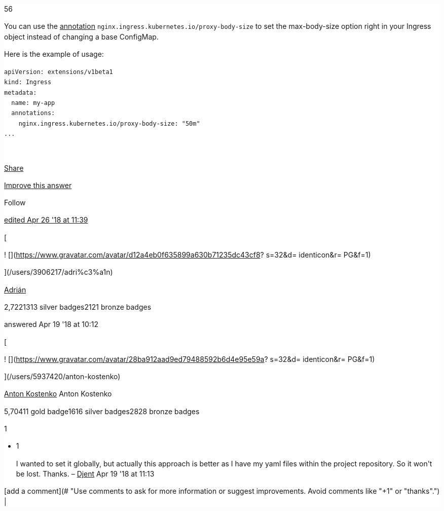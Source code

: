 56

[](/posts/49918432/timeline "Show activity on this post.")

You can use the [annotation](https://github.com/kubernetes/ingress-nginx/blob/master/docs/user-guide/nginx-configuration/annotations.md#custom-max-body-size) `nginx.ingress.kubernetes.io/proxy-body-size` to set the max-body-size option right in your Ingress object instead of changing a base ConfigMap.

Here is the example of usage:

```
apiVersion: extensions/v1beta1
kind: Ingress
metadata:
  name: my-app
  annotations:
    nginx.ingress.kubernetes.io/proxy-body-size: "50m"
...
```

﻿

[Share](/a/49918432 "Short permalink to this answer")

[Improve this answer](/posts/49918432/edit)

Follow

[edited Apr 26 '18 at 11:39](/posts/49918432/revisions "show all edits to this post")

[

! [](https://www.gravatar.com/avatar/d12a4eb0f635899a630b71235dc43cf8? s=32&d= identicon&r= PG&f=1)

](/users/3906217/adri%c3%a1n)

[Adrián](/users/3906217/adri%c3%a1n)

2,7221313 silver badges2121 bronze badges

answered Apr 19 '18 at 10:12

[

! [](https://www.gravatar.com/avatar/28ba912aad9ed79488592b6d4e95e59a? s=32&d= identicon&r= PG&f=1)

](/users/5937420/anton-kostenko)

[Anton Kostenko](/users/5937420/anton-kostenko) Anton Kostenko

5,70411 gold badge1616 silver badges2828 bronze badges

1

*   1

    I wanted to set it globally, but actually this approach is better as I have my yaml files within the project repository. So it won't be lost. Thanks. – [Djent](/users/855472/djent "1,099 reputation") Apr 19 '18 at 11:13


[add a comment](# "Use comments to ask for more information or suggest improvements. Avoid comments like "+1" or "thanks".") | [](# "expand to show all comments on this post")
